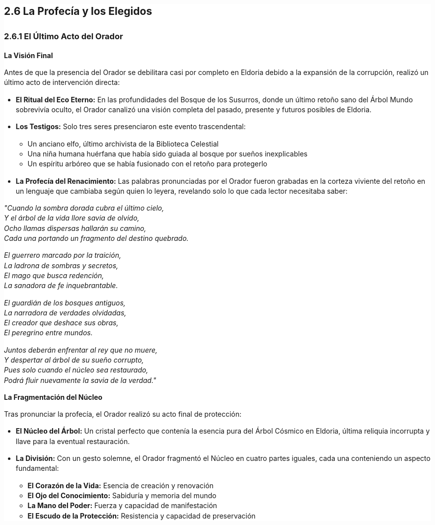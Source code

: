 ## 2.6 La Profecía y los Elegidos

### 2.6.1 El Último Acto del Orador

**La Visión Final**

Antes de que la presencia del Orador se debilitara casi por completo en Eldoria debido a la expansión de la corrupción, realizó un último acto de intervención directa:

- **El Ritual del Eco Eterno:** En las profundidades del Bosque de los Susurros, donde un último retoño sano del Árbol Mundo sobrevivía oculto, el Orador canalizó una visión completa del pasado, presente y futuros posibles de Eldoria.

- **Los Testigos:** Solo tres seres presenciaron este evento trascendental:

  - Un anciano elfo, último archivista de la Biblioteca Celestial
  - Una niña humana huérfana que había sido guiada al bosque por sueños inexplicables
  - Un espíritu arbóreo que se había fusionado con el retoño para protegerlo

- **La Profecía del Renacimiento:** Las palabras pronunciadas por el Orador fueron grabadas en la corteza viviente del retoño en un lenguaje que cambiaba según quien lo leyera, revelando solo lo que cada lector necesitaba saber:

_"Cuando la sombra dorada cubra el último cielo,_  
_Y el árbol de la vida llore savia de olvido,_  
_Ocho llamas dispersas hallarán su camino,_  
_Cada una portando un fragmento del destino quebrado._

_El guerrero marcado por la traición,_  
_La ladrona de sombras y secretos,_  
_El mago que busca redención,_  
_La sanadora de fe inquebrantable._

_El guardián de los bosques antiguos,_  
_La narradora de verdades olvidadas,_  
_El creador que deshace sus obras,_  
_El peregrino entre mundos._

_Juntos deberán enfrentar al rey que no muere,_  
_Y despertar al árbol de su sueño corrupto,_  
_Pues solo cuando el núcleo sea restaurado,_  
_Podrá fluir nuevamente la savia de la verdad."_

**La Fragmentación del Núcleo**

Tras pronunciar la profecía, el Orador realizó su acto final de protección:

- **El Núcleo del Árbol:** Un cristal perfecto que contenía la esencia pura del Árbol Cósmico en Eldoria, última reliquia incorrupta y llave para la eventual restauración.

- **La División:** Con un gesto solemne, el Orador fragmentó el Núcleo en cuatro partes iguales, cada una conteniendo un aspecto fundamental:

  - **El Corazón de la Vida:** Esencia de creación y renovación
  - **El Ojo del Conocimiento:** Sabiduría y memoria del mundo
  - **La Mano del Poder:** Fuerza y capacidad de manifestación
  - **El Escudo de la Protección:** Resistencia y capacidad de preservación
